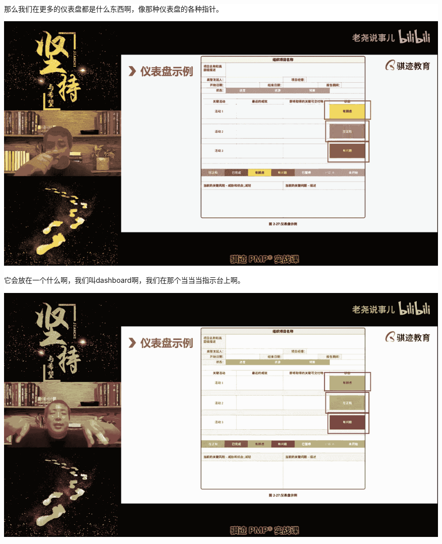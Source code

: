 那么我们在更多的仪表盘都是什么东西啊，像那种仪表盘的各种指针。

![](img/510199baef971b6bc19ac4f97dd493bd_216.png)

它会放在一个什么啊，我们叫dashboard啊，我们在那个当当当指示台上啊。

![](img/510199baef971b6bc19ac4f97dd493bd_218.png)
